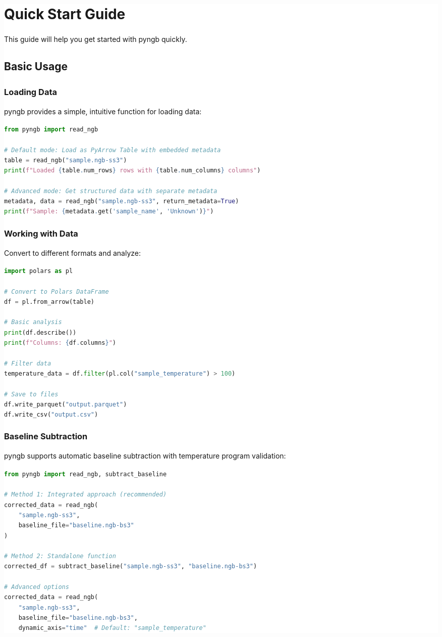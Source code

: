 # Quick Start Guide

This guide will help you get started with pyngb quickly.

## Basic Usage

### Loading Data

pyngb provides a simple, intuitive function for loading data:

```python
from pyngb import read_ngb

# Default mode: Load as PyArrow Table with embedded metadata
table = read_ngb("sample.ngb-ss3")
print(f"Loaded {table.num_rows} rows with {table.num_columns} columns")

# Advanced mode: Get structured data with separate metadata
metadata, data = read_ngb("sample.ngb-ss3", return_metadata=True)
print(f"Sample: {metadata.get('sample_name', 'Unknown')}")
```

### Working with Data

Convert to different formats and analyze:

```python
import polars as pl

# Convert to Polars DataFrame
df = pl.from_arrow(table)

# Basic analysis
print(df.describe())
print(f"Columns: {df.columns}")

# Filter data
temperature_data = df.filter(pl.col("sample_temperature") > 100)

# Save to files
df.write_parquet("output.parquet")
df.write_csv("output.csv")
```

### Baseline Subtraction

pyngb supports automatic baseline subtraction with temperature program validation:

```python
from pyngb import read_ngb, subtract_baseline

# Method 1: Integrated approach (recommended)
corrected_data = read_ngb(
    "sample.ngb-ss3",
    baseline_file="baseline.ngb-bs3"
)

# Method 2: Standalone function
corrected_df = subtract_baseline("sample.ngb-ss3", "baseline.ngb-bs3")

# Advanced options
corrected_data = read_ngb(
    "sample.ngb-ss3",
    baseline_file="baseline.ngb-bs3",
    dynamic_axis="time"  # Default: "sample_temperature"
```